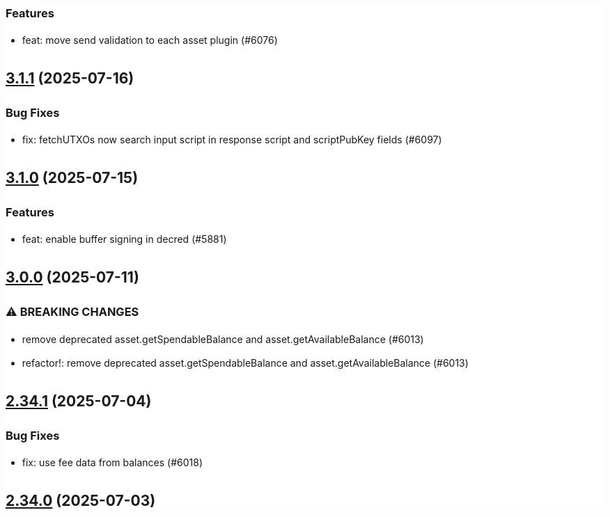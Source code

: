 
### Features


* feat: move send validation to each asset plugin (#6076)



## [3.1.1](https://github.com/ExodusMovement/assets/compare/@exodus/bitcoin-api@3.1.0...@exodus/bitcoin-api@3.1.1) (2025-07-16)


### Bug Fixes


* fix: fetchUTXOs now search input script in response script and scriptPubKey fields (#6097)



## [3.1.0](https://github.com/ExodusMovement/assets/compare/@exodus/bitcoin-api@3.0.0...@exodus/bitcoin-api@3.1.0) (2025-07-15)


### Features


* feat: enable buffer signing in decred (#5881)



## [3.0.0](https://github.com/ExodusMovement/assets/compare/@exodus/bitcoin-api@2.34.1...@exodus/bitcoin-api@3.0.0) (2025-07-11)


### ⚠ BREAKING CHANGES

* remove deprecated asset.getSpendableBalance and asset.getAvailableBalance  (#6013)


* refactor!: remove deprecated asset.getSpendableBalance and asset.getAvailableBalance  (#6013)



## [2.34.1](https://github.com/ExodusMovement/assets/compare/@exodus/bitcoin-api@2.34.0...@exodus/bitcoin-api@2.34.1) (2025-07-04)


### Bug Fixes


* fix: use fee data from balances (#6018)



## [2.34.0](https://github.com/ExodusMovement/assets/compare/@exodus/bitcoin-api@2.33.1...@exodus/bitcoin-api@2.34.0) (2025-07-03)
